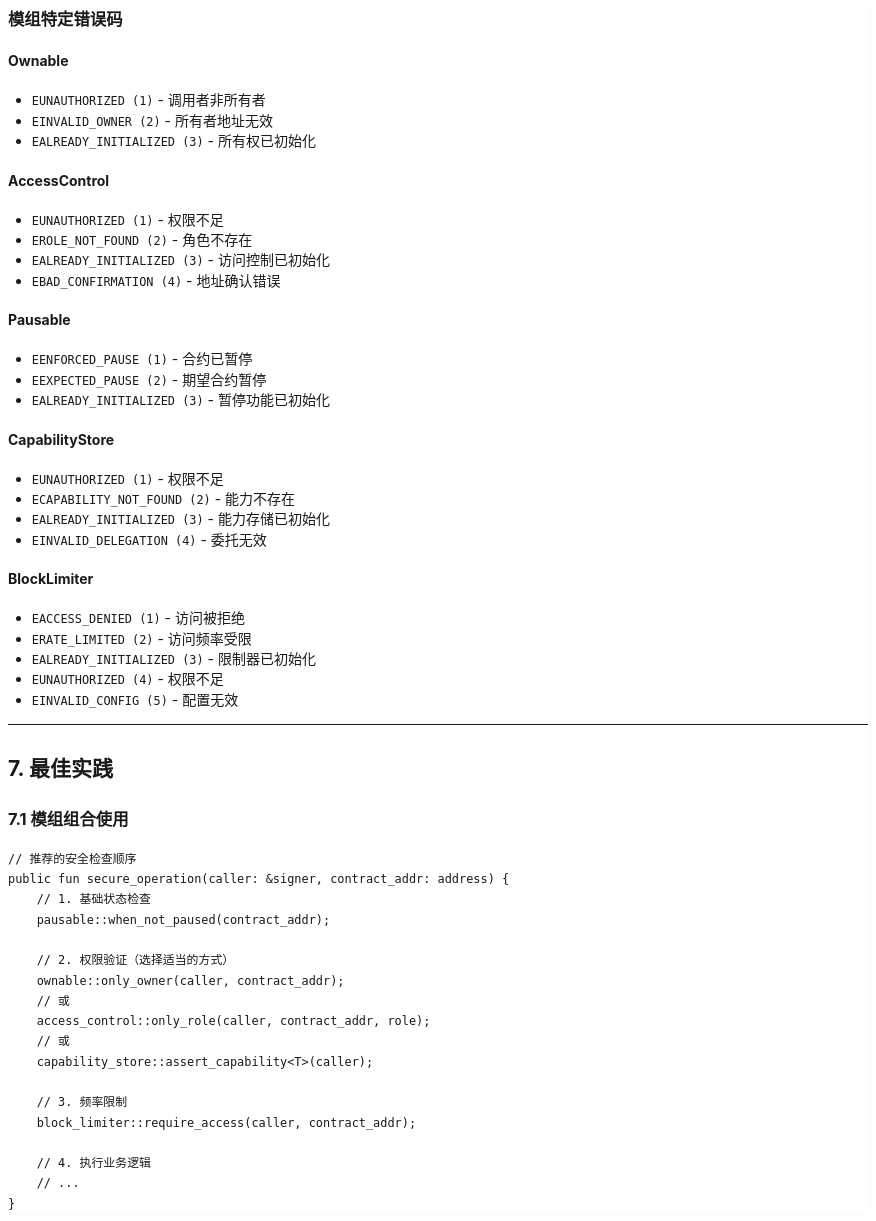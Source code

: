 ### 模组特定错误码

#### Ownable
- `EUNAUTHORIZED (1)` - 调用者非所有者
- `EINVALID_OWNER (2)` - 所有者地址无效
- `EALREADY_INITIALIZED (3)` - 所有权已初始化

#### AccessControl
- `EUNAUTHORIZED (1)` - 权限不足
- `EROLE_NOT_FOUND (2)` - 角色不存在
- `EALREADY_INITIALIZED (3)` - 访问控制已初始化
- `EBAD_CONFIRMATION (4)` - 地址确认错误

#### Pausable
- `EENFORCED_PAUSE (1)` - 合约已暂停
- `EEXPECTED_PAUSE (2)` - 期望合约暂停
- `EALREADY_INITIALIZED (3)` - 暂停功能已初始化

#### CapabilityStore
- `EUNAUTHORIZED (1)` - 权限不足
- `ECAPABILITY_NOT_FOUND (2)` - 能力不存在
- `EALREADY_INITIALIZED (3)` - 能力存储已初始化
- `EINVALID_DELEGATION (4)` - 委托无效

#### BlockLimiter
- `EACCESS_DENIED (1)` - 访问被拒绝
- `ERATE_LIMITED (2)` - 访问频率受限
- `EALREADY_INITIALIZED (3)` - 限制器已初始化
- `EUNAUTHORIZED (4)` - 权限不足
- `EINVALID_CONFIG (5)` - 配置无效

---

## 7. 最佳实践

### 7.1 模组组合使用

```move
// 推荐的安全检查顺序
public fun secure_operation(caller: &signer, contract_addr: address) {
    // 1. 基础状态检查
    pausable::when_not_paused(contract_addr);
    
    // 2. 权限验证（选择适当的方式）
    ownable::only_owner(caller, contract_addr);
    // 或
    access_control::only_role(caller, contract_addr, role);
    // 或
    capability_store::assert_capability<T>(caller);
    
    // 3. 频率限制
    block_limiter::require_access(caller, contract_addr);
    
    // 4. 执行业务逻辑
    // ...
}
```
